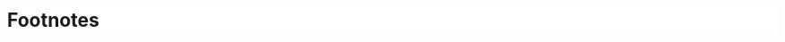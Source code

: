 ## Footnotes
[^1]: Dierks, T. and E. Rescorla, “The Transport Layer Security (TLS) Protocol Version 1.2”, RFC 5246, DOI 10.17487/RFC5246, August 2008, http://www.rfc-editor.org/info/rfc5246.
[^2]: Fette, I. and A. Melnikov, “The WebSocket Protocol”, RFC 6455, DOI 10.17487/RFC6455, December 2011, http://www.rfc-editor.org/info/rfc6455.
[^3]: Bray, T., Ed., “The JavaScript Object Notation (JSON) Data Interchange Format”, RFC 7159, DOI 10.17487/RFC7159, March 2014, http://www.rfc-editor.org/info/rfc7159.
[^4]: Leach, P., Mealling, M., and R. Salz, “A Universally Unique IDentifier (UUID) URN Namespace”, RFC 4122, DOI 10.17487/RFC4122, July 2005, http://www.rfc-editor.org/info/rfc4122.
[^5]: Krawczyk, H., Bellare, M., and R. Canetti, “HMAC: Keyed-Hashing for Message Authentication”, RFC 2104, DOI 10.17487/RFC2104, February 1997, http://www.rfc-editor.org/info/rfc2104.
